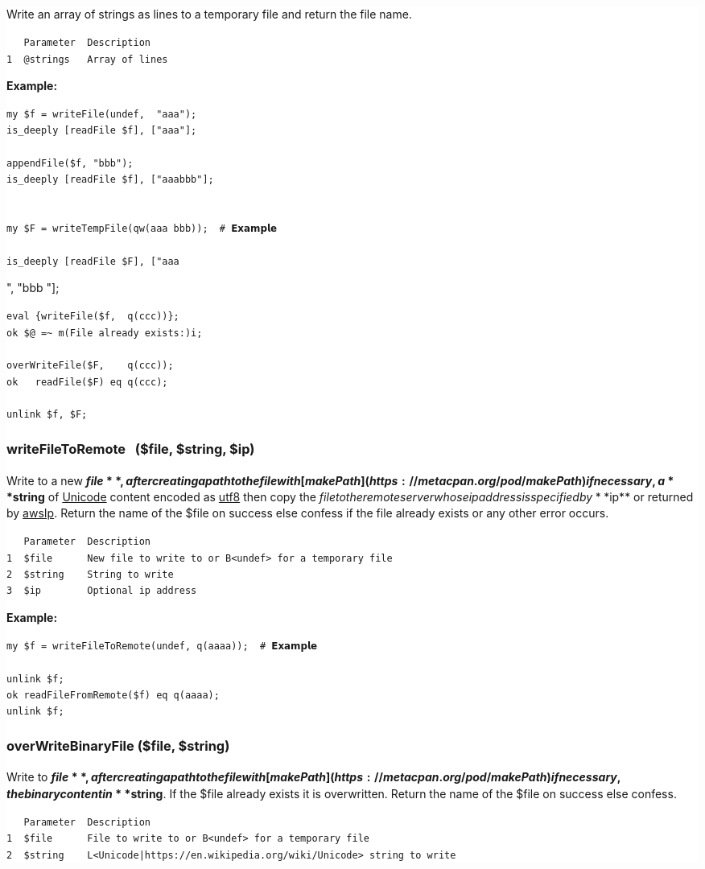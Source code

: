 Write an array of strings as lines to a temporary file and return the file name.

       Parameter  Description
    1  @strings   Array of lines

**Example:**

    my $f = writeFile(undef,  "aaa");
    is_deeply [readFile $f], ["aaa"];

    appendFile($f, "bbb");
    is_deeply [readFile $f], ["aaabbb"];


    my $F = writeTempFile(qw(aaa bbb));  # 𝗘𝘅𝗮𝗺𝗽𝗹𝗲

    is_deeply [readFile $F], ["aaa
", "bbb
"];

    eval {writeFile($f,  q(ccc))};
    ok $@ =~ m(File already exists:)i;

    overWriteFile($F,    q(ccc));
    ok   readFile($F) eq q(ccc);

    unlink $f, $F;

### writeFileToRemote   ($file, $string, $ip)

Write to a new **$file**, after creating a path to the file with [makePath](https://metacpan.org/pod/makePath) if necessary, a **$string** of [Unicode](https://en.wikipedia.org/wiki/Unicode) content encoded as [utf8](https://en.wikipedia.org/wiki/UTF-8) then copy the $file to the remote server whose ip address is specified by **$ip** or returned by [awsIp](https://metacpan.org/pod/awsIp). Return the name of the $file on success else confess if the file already exists or any other error occurs.

       Parameter  Description
    1  $file      New file to write to or B<undef> for a temporary file
    2  $string    String to write
    3  $ip        Optional ip address

**Example:**

    my $f = writeFileToRemote(undef, q(aaaa));  # 𝗘𝘅𝗮𝗺𝗽𝗹𝗲

    unlink $f;
    ok readFileFromRemote($f) eq q(aaaa);
    unlink $f;

### overWriteBinaryFile ($file, $string)

Write to **$file**, after creating a path to the file with [makePath](https://metacpan.org/pod/makePath) if necessary, the binary content in **$string**. If the $file already exists it is overwritten. Return the name of the $file on success else confess.

       Parameter  Description
    1  $file      File to write to or B<undef> for a temporary file
    2  $string    L<Unicode|https://en.wikipedia.org/wiki/Unicode> string to write
